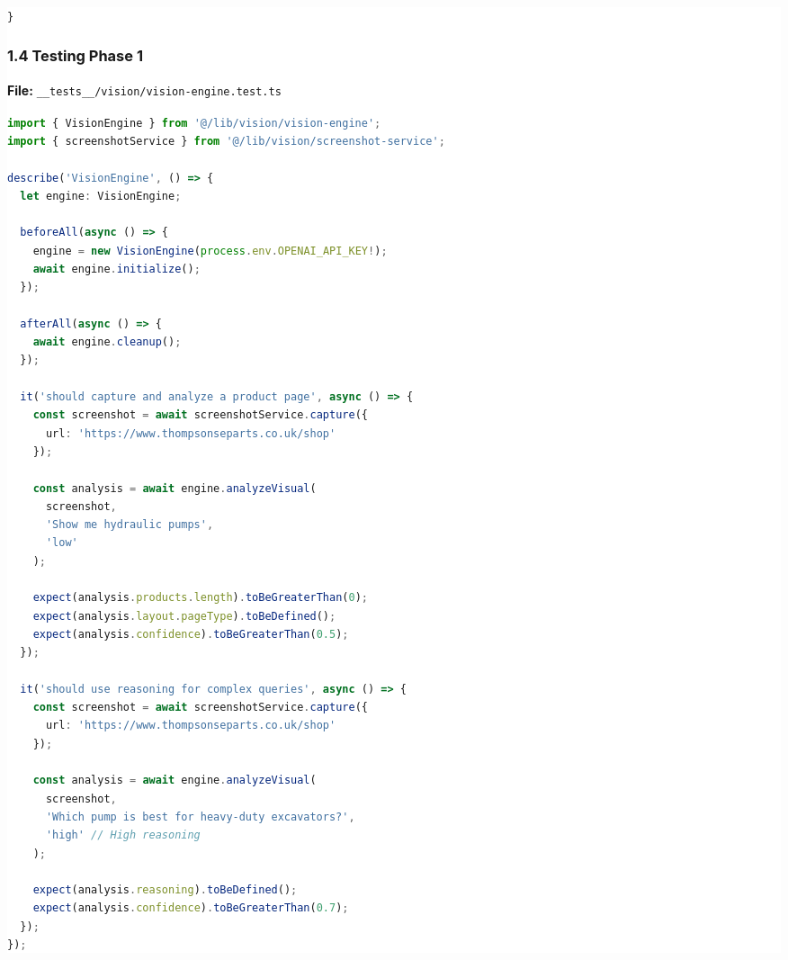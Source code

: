 ```typescript
}
```

### 1.4 Testing Phase 1

**File:** `__tests__/vision/vision-engine.test.ts`

```typescript
import { VisionEngine } from '@/lib/vision/vision-engine';
import { screenshotService } from '@/lib/vision/screenshot-service';

describe('VisionEngine', () => {
  let engine: VisionEngine;

  beforeAll(async () => {
    engine = new VisionEngine(process.env.OPENAI_API_KEY!);
    await engine.initialize();
  });

  afterAll(async () => {
    await engine.cleanup();
  });

  it('should capture and analyze a product page', async () => {
    const screenshot = await screenshotService.capture({
      url: 'https://www.thompsonseparts.co.uk/shop'
    });

    const analysis = await engine.analyzeVisual(
      screenshot,
      'Show me hydraulic pumps',
      'low'
    );

    expect(analysis.products.length).toBeGreaterThan(0);
    expect(analysis.layout.pageType).toBeDefined();
    expect(analysis.confidence).toBeGreaterThan(0.5);
  });

  it('should use reasoning for complex queries', async () => {
    const screenshot = await screenshotService.capture({
      url: 'https://www.thompsonseparts.co.uk/shop'
    });

    const analysis = await engine.analyzeVisual(
      screenshot,
      'Which pump is best for heavy-duty excavators?',
      'high' // High reasoning
    );

    expect(analysis.reasoning).toBeDefined();
    expect(analysis.confidence).toBeGreaterThan(0.7);
  });
});
```
